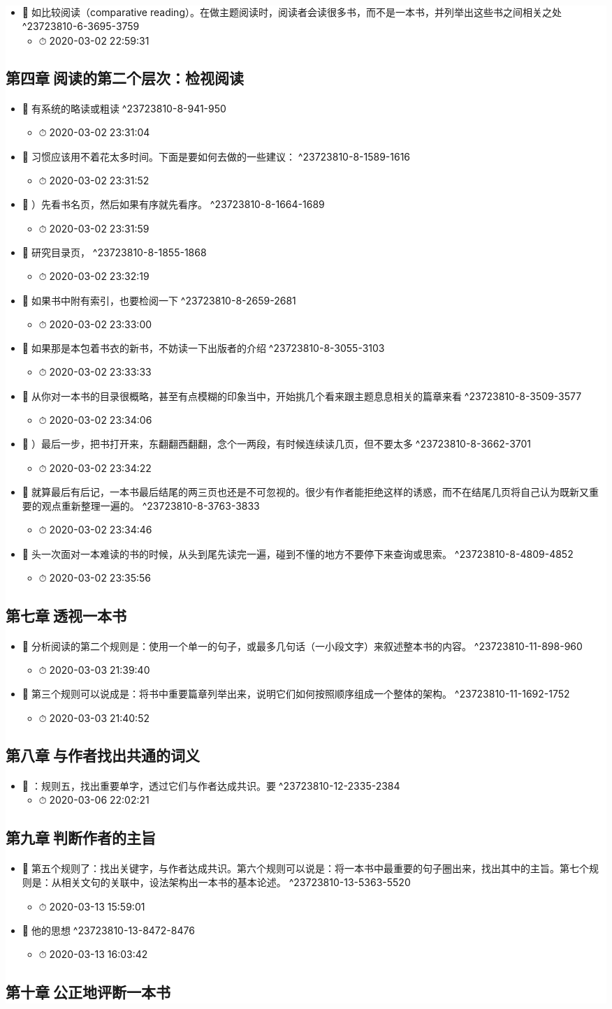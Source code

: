 - 📌 如比较阅读（comparative reading）。在做主题阅读时，阅读者会读很多书，而不是一本书，并列举出这些书之间相关之处 ^23723810-6-3695-3759
    - ⏱ 2020-03-02 22:59:31 
## 第四章 阅读的第二个层次：检视阅读


- 📌 有系统的略读或粗读 ^23723810-8-941-950
    - ⏱ 2020-03-02 23:31:04 

- 📌 习惯应该用不着花太多时间。下面是要如何去做的一些建议： ^23723810-8-1589-1616
    - ⏱ 2020-03-02 23:31:52 

- 📌 ）先看书名页，然后如果有序就先看序。 ^23723810-8-1664-1689
    - ⏱ 2020-03-02 23:31:59 

- 📌 研究目录页， ^23723810-8-1855-1868
    - ⏱ 2020-03-02 23:32:19 

- 📌 如果书中附有索引，也要检阅一下 ^23723810-8-2659-2681
    - ⏱ 2020-03-02 23:33:00 

- 📌 如果那是本包着书衣的新书，不妨读一下出版者的介绍 ^23723810-8-3055-3103
    - ⏱ 2020-03-02 23:33:33 

- 📌 从你对一本书的目录很概略，甚至有点模糊的印象当中，开始挑几个看来跟主题息息相关的篇章来看 ^23723810-8-3509-3577
    - ⏱ 2020-03-02 23:34:06 

- 📌 ）最后一步，把书打开来，东翻翻西翻翻，念个一两段，有时候连续读几页，但不要太多 ^23723810-8-3662-3701
    - ⏱ 2020-03-02 23:34:22 

- 📌 就算最后有后记，一本书最后结尾的两三页也还是不可忽视的。很少有作者能拒绝这样的诱惑，而不在结尾几页将自己认为既新又重要的观点重新整理一遍的。 ^23723810-8-3763-3833
    - ⏱ 2020-03-02 23:34:46 

- 📌 头一次面对一本难读的书的时候，从头到尾先读完一遍，碰到不懂的地方不要停下来查询或思索。 ^23723810-8-4809-4852
    - ⏱ 2020-03-02 23:35:56 
## 第七章 透视一本书


- 📌 分析阅读的第二个规则是：使用一个单一的句子，或最多几句话（一小段文字）来叙述整本书的内容。 ^23723810-11-898-960
    - ⏱ 2020-03-03 21:39:40 

- 📌 第三个规则可以说成是：将书中重要篇章列举出来，说明它们如何按照顺序组成一个整体的架构。 ^23723810-11-1692-1752
    - ⏱ 2020-03-03 21:40:52 
## 第八章 与作者找出共通的词义


- 📌 ：规则五，找出重要单字，透过它们与作者达成共识。要 ^23723810-12-2335-2384
    - ⏱ 2020-03-06 22:02:21 
## 第九章 判断作者的主旨


- 📌 第五个规则了：找出关键字，与作者达成共识。第六个规则可以说是：将一本书中最重要的句子圈出来，找出其中的主旨。第七个规则是：从相关文句的关联中，设法架构出一本书的基本论述。 ^23723810-13-5363-5520
    - ⏱ 2020-03-13 15:59:01 

- 📌 他的思想 ^23723810-13-8472-8476
    - ⏱ 2020-03-13 16:03:42 
## 第十章 公正地评断一本书
